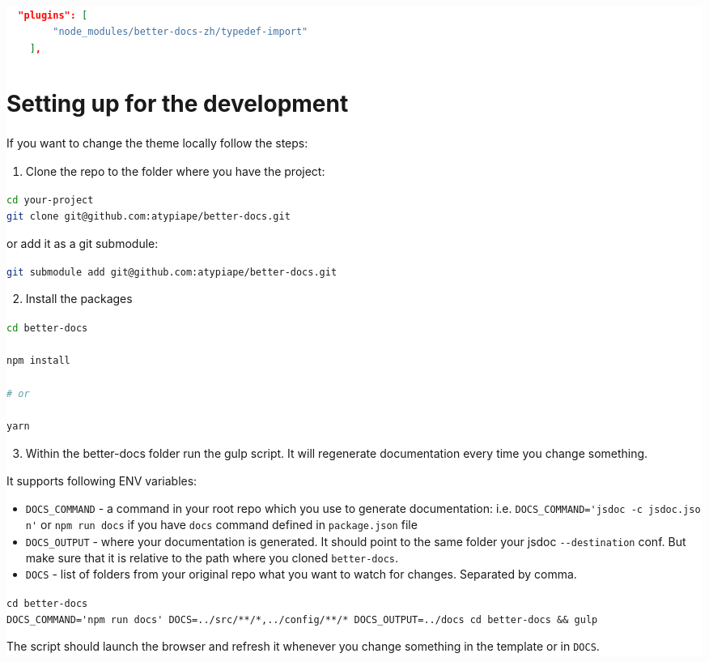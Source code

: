 ```json
  "plugins": [
        "node_modules/better-docs-zh/typedef-import"
    ],
```

# Setting up for the development

If you want to change the theme locally follow the steps:

1. Clone the repo to the folder where you have the project:

```sh
cd your-project
git clone git@github.com:atypiape/better-docs.git
```

or add it as a git submodule:

```sh
git submodule add git@github.com:atypiape/better-docs.git
```

2. Install the packages

```sh
cd better-docs

npm install

# or

yarn
```

3. Within the better-docs folder run the gulp script. It will regenerate documentation every time you change something.

It supports following ENV variables:

* `DOCS_COMMAND` - a command in your root repo which you use to generate documentation: i.e. `DOCS_COMMAND='jsdoc -c jsdoc.json'` or `npm run docs` if you have `docs` command defined in `package.json` file
* `DOCS_OUTPUT` - where your documentation is generated. It should point to the same folder your jsdoc `--destination` conf. But make sure that it is relative to the path where you cloned `better-docs`.
* `DOCS` - list of folders from your original repo what you want to watch for changes. Separated by comma.

```
cd better-docs
DOCS_COMMAND='npm run docs' DOCS=../src/**/*,../config/**/* DOCS_OUTPUT=../docs cd better-docs && gulp
```

The script should launch the browser and refresh it whenever you change something in the template or in `DOCS`.
